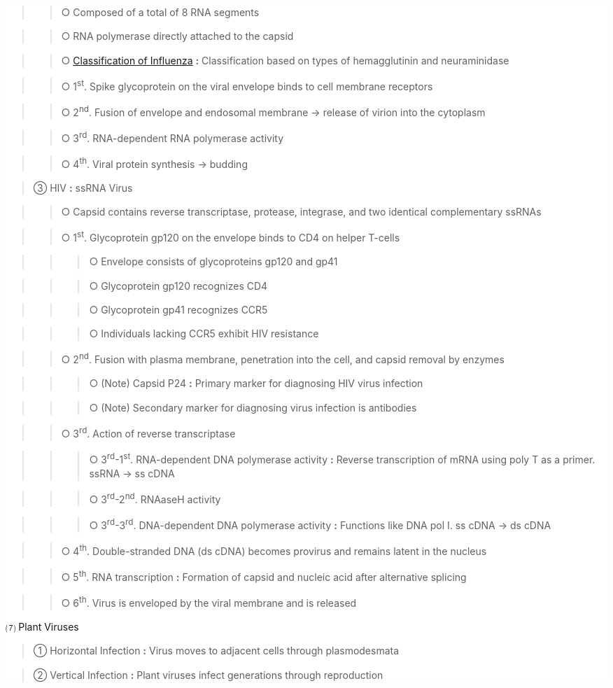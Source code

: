 >> ○ Composed of a total of 8 RNA segments

>> ○ RNA polymerase directly attached to the capsid

>> ○ [Classification of Influenza](https://jb243.github.io/pages/1389) **:** Classification based on types of hemagglutinin and neuraminidase

>> ○ 1<sup>st</sup>. Spike glycoprotein on the viral envelope binds to cell membrane receptors

>> ○ 2<sup>nd</sup>. Fusion of envelope and endosomal membrane → release of virion into the cytoplasm

>> ○ 3<sup>rd</sup>. RNA-dependent RNA polymerase activity

>> ○ 4<sup>th</sup>. Viral protein synthesis → budding

> ③ HIV **:** ssRNA Virus

>> ○ Capsid contains reverse transcriptase, protease, integrase, and two identical complementary ssRNAs

>> ○ 1<sup>st</sup>. Glycoprotein gp120 on the envelope binds to CD4 on helper T-cells

>>> ○ Envelope consists of glycoproteins gp120 and gp41

>>> ○ Glycoprotein gp120 recognizes CD4

>>> ○ Glycoprotein gp41 recognizes CCR5

>>> ○ Individuals lacking CCR5 exhibit HIV resistance

>> ○ 2<sup>nd</sup>. Fusion with plasma membrane, penetration into the cell, and capsid removal by enzymes

>>> ○ (Note) Capsid P24 **:** Primary marker for diagnosing HIV virus infection

>>> ○ (Note) Secondary marker for diagnosing virus infection is antibodies

>> ○ 3<sup>rd</sup>. Action of reverse transcriptase

>>> ○ 3<sup>rd</sup>-1<sup>st</sup>. RNA-dependent DNA polymerase activity **:** Reverse transcription of mRNA using poly T as a primer. ssRNA → ss cDNA

>>> ○ 3<sup>rd</sup>-2<sup>nd</sup>. RNAaseH activity

>>> ○ 3<sup>rd</sup>-3<sup>rd</sup>. DNA-dependent DNA polymerase activity **:** Functions like DNA pol Ⅰ. ss cDNA → ds
cDNA

>> ○ 4<sup>th</sup>. Double-stranded DNA (ds cDNA) becomes provirus and remains latent in the nucleus

>> ○ 5<sup>th</sup>. RNA transcription **:** Formation of capsid and nucleic acid after alternative splicing

>> ○ 6<sup>th</sup>. Virus is enveloped by the viral membrane and is released

 ⑺ Plant Viruses

> ① Horizontal Infection **:** Virus moves to adjacent cells through plasmodesmata

> ② Vertical Infection **:** Plant viruses infect generations through reproduction
